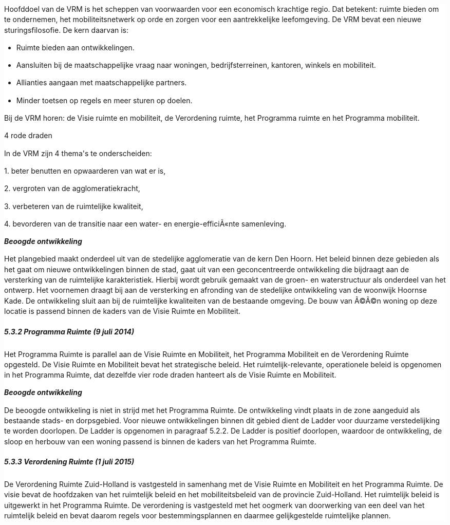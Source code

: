 Hoofddoel van de VRM is het scheppen van voorwaarden voor een economisch krachtige regio. Dat betekent: ruimte bieden om te ondernemen, het mobiliteitsnetwerk op orde en zorgen voor een aantrekkelijke leefomgeving. De VRM bevat een nieuwe sturingsfilosofie. De kern daarvan is:

* Ruimte bieden aan ontwikkelingen.

* Aansluiten bij de maatschappelijke vraag naar woningen, bedrijfsterreinen, kantoren, winkels en mobiliteit.

* Allianties aangaan met maatschappelijke partners.

* Minder toetsen op regels en meer sturen op doelen.

Bij de VRM horen: de Visie ruimte en mobiliteit, de Verordening ruimte, het Programma ruimte en het Programma mobiliteit.

4 rode draden

In de VRM zijn 4 thema's te onderscheiden:

1\. beter benutten en opwaarderen van wat er is,

2\. vergroten van de agglomeratiekracht,

3\. verbeteren van de ruimtelijke kwaliteit,

4\. bevorderen van de transitie naar een water\- en energie\-efficiÃ«nte samenleving.

***Beoogde ontwikkeling***

Het plangebied maakt onderdeel uit van de stedelijke agglomeratie van de kern Den Hoorn. Het beleid binnen deze gebieden als het gaat om nieuwe ontwikkelingen binnen de stad, gaat uit van een geconcentreerde ontwikkeling die bijdraagt aan de versterking van de ruimtelijke karakteristiek. Hierbij wordt gebruik gemaakt van de groen\- en waterstructuur als onderdeel van het ontwerp. Het voornemen draagt bij aan de versterking en afronding van de stedelijke ontwikkeling van de woonwijk Hoornse Kade. De ontwikkeling sluit aan bij de ruimtelijke kwaliteiten van de bestaande omgeving. De bouw van Ã©Ã©n woning op deze locatie is passend binnen de kaders van de Visie Ruimte en Mobiliteit.

##### 5\.3\.2 Programma Ruimte (9 juli 2014\)

Het Programma Ruimte is parallel aan de Visie Ruimte en Mobiliteit, het Programma Mobiliteit en de Verordening Ruimte opgesteld. De Visie Ruimte en Mobiliteit bevat het strategische beleid. Het ruimtelijk\-relevante, operationele beleid is opgenomen in het Programma Ruimte, dat dezelfde vier rode draden hanteert als de Visie Ruimte en Mobiliteit.

***Beoogde ontwikkeling***

De beoogde ontwikkeling is niet in strijd met het Programma Ruimte. De ontwikkeling vindt plaats in de zone aangeduid als bestaande stads\- en dorpsgebied. Voor nieuwe ontwikkelingen binnen dit gebied dient de Ladder voor duurzame verstedelijking te worden doorlopen. De Ladder is opgenomen in paragraaf 5\.2\.2. De Ladder is positief doorlopen, waardoor de ontwikkeling, de sloop en herbouw van een woning passend is binnen de kaders van het Programma Ruimte.

##### 5\.3\.3 Verordening Ruimte (1 juli 2015\)

De Verordening Ruimte Zuid\-Holland is vastgesteld in samenhang met de Visie Ruimte en Mobiliteit en het Programma Ruimte. De visie bevat de hoofdzaken van het ruimtelijk beleid en het mobiliteitsbeleid van de provincie Zuid\-Holland. Het ruimtelijk beleid is uitgewerkt in het Programma Ruimte. De verordening is vastgesteld met het oogmerk van doorwerking van een deel van het ruimtelijk beleid en bevat daarom regels voor bestemmingsplannen en daarmee gelijkgestelde ruimtelijke plannen.
